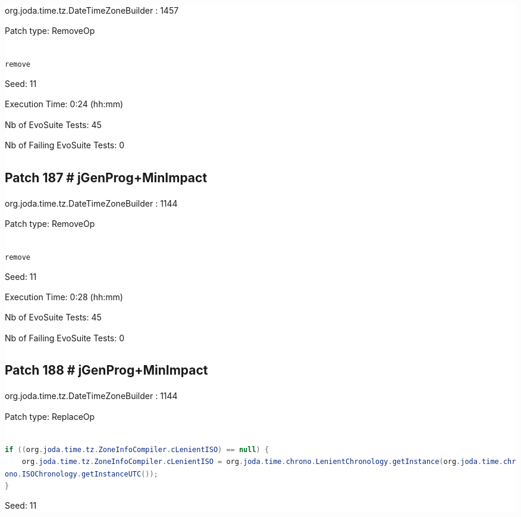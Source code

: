 org.joda.time.tz.DateTimeZoneBuilder : 1457

Patch type: RemoveOp

```Java

remove

```


Seed: 11

Execution Time: 0:24 (hh:mm) 

Nb of EvoSuite Tests: 45

Nb of Failing EvoSuite Tests: 0



## Patch 187 #  jGenProg+MinImpact 

org.joda.time.tz.DateTimeZoneBuilder : 1144

Patch type: RemoveOp

```Java

remove

```


Seed: 11

Execution Time: 0:28 (hh:mm) 

Nb of EvoSuite Tests: 45

Nb of Failing EvoSuite Tests: 0



## Patch 188 #  jGenProg+MinImpact 

org.joda.time.tz.DateTimeZoneBuilder : 1144

Patch type: ReplaceOp

```Java

if ((org.joda.time.tz.ZoneInfoCompiler.cLenientISO) == null) {
	org.joda.time.tz.ZoneInfoCompiler.cLenientISO = org.joda.time.chrono.LenientChronology.getInstance(org.joda.time.chrono.ISOChronology.getInstanceUTC());
} 

```


Seed: 11
